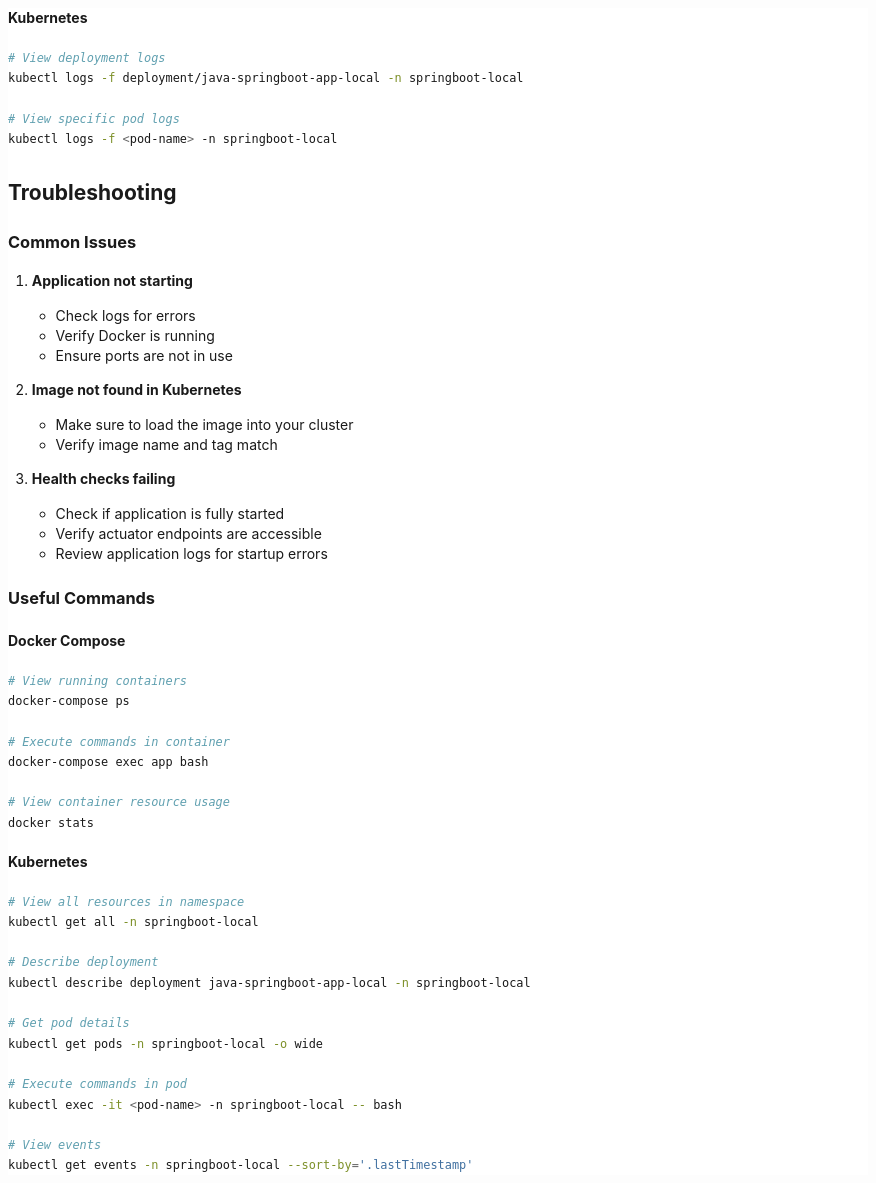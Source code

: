 #### Kubernetes
```bash
# View deployment logs
kubectl logs -f deployment/java-springboot-app-local -n springboot-local

# View specific pod logs
kubectl logs -f <pod-name> -n springboot-local
```

## Troubleshooting

### Common Issues

1. **Application not starting**
   - Check logs for errors
   - Verify Docker is running
   - Ensure ports are not in use

2. **Image not found in Kubernetes**
   - Make sure to load the image into your cluster
   - Verify image name and tag match

3. **Health checks failing**
   - Check if application is fully started
   - Verify actuator endpoints are accessible
   - Review application logs for startup errors

### Useful Commands

#### Docker Compose
```bash
# View running containers
docker-compose ps

# Execute commands in container
docker-compose exec app bash

# View container resource usage
docker stats
```

#### Kubernetes
```bash
# View all resources in namespace
kubectl get all -n springboot-local

# Describe deployment
kubectl describe deployment java-springboot-app-local -n springboot-local

# Get pod details
kubectl get pods -n springboot-local -o wide

# Execute commands in pod
kubectl exec -it <pod-name> -n springboot-local -- bash

# View events
kubectl get events -n springboot-local --sort-by='.lastTimestamp'
```
